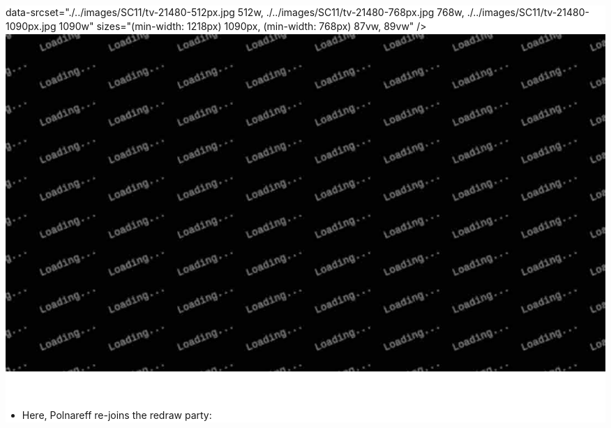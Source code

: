   data-srcset="./../images/SC11/tv-21480-512px.jpg 512w,
  ./../images/SC11/tv-21480-768px.jpg 768w,
  ./../images/SC11/tv-21480-1090px.jpg 1090w"
  sizes="(min-width: 1218px) 1090px,
  (min-width: 768px) 87vw,
  89vw" />
 <img width="100%" height="100%" class="lazyload" src="./../images/loading.jpg"
  data-src="./../images/SC11/bd-21480-1090px.jpg"
  data-srcset="./../images/SC11/bd-21480-512px.jpg 512w,
  ./../images/SC11/bd-21480-768px.jpg 768w,
  ./../images/SC11/bd-21480-1090px.jpg 1090w"
  sizes="(min-width: 1218px) 1090px,
  (min-width: 768px) 87vw,
  89vw" />
</div>

<br>

- Here, Polnareff re-joins the redraw party:

<div id="container1" class="twentytwenty-container">